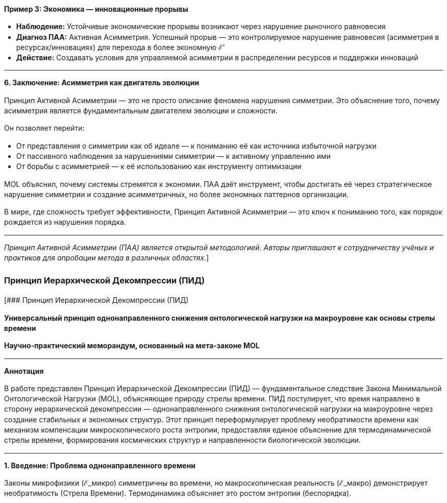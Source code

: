 **Пример 3: Экономика — инновационные прорывы**
- **Наблюдение:** Устойчивые экономические прорывы возникают через нарушение рыночного равновесия
- **Диагноз ПАА:** Активная Асимметрия. Успешный прорыв — это контролируемое нарушение равновесия (асимметрия в ресурсах/инновациях) для перехода в более экономную ℰ'
- **Действие:** Создавать условия для управляемой асимметрии в распределении ресурсов и поддержки инноваций

---

**6. Заключение: Асимметрия как двигатель эволюции**

Принцип Активной Асимметрии — это не просто описание феномена нарушения симметрии. Это объяснение того, почему асимметрия является фундаментальным двигателем эволюции и сложности.

Он позволяет перейти:

- От представления о симметрии как об идеале — к пониманию её как источника избыточной нагрузки
- От пассивного наблюдения за нарушениями симметрии — к активному управлению ими
- От борьбы с асимметрией — к её использованию как инструменту оптимизации

MOL объяснил, почему системы стремятся к экономии. ПАА даёт инструмент, чтобы достигать её через стратегическое нарушение симметрии и создание асимметричных, но более экономных паттернов организации.

В мире, где сложность требует эффективности, Принцип Активной Асимметрии — это ключ к пониманию того, как порядок рождается из нарушения порядка.

---

*Принцип Активной Асимметрии (ПАА) является открытой методологией. Авторы приглашают к сотрудничеству учёных и практиков для апробации метода в различных областях.*]

### Принцип Иерархической Декомпрессии (ПИД)
[### Принцип Иерархической Декомпрессии (ПИД)

**Универсальный принцип однонаправленного снижения онтологической нагрузки на макроуровне как основы стрелы времени**

**Научно-практический меморандум, основанный на мета-законе MOL**

---

**Аннотация**

В работе представлен Принцип Иерархической Декомпрессии (ПИД) — фундаментальное следствие Закона Минимальной Онтологической Нагрузки (MOL), объясняющее природу стрелы времени. ПИД постулирует, что время направлено в сторону иерархической декомпрессии — однонаправленного снижения онтологической нагрузки на макроуровне через создание стабильных и экономных структур. Этот принцип переформулирует проблему необратимости времени как механизм компенсации микроскопического роста энтропии, предоставляя единое объяснение для термодинамической стрелы времени, формирования космических структур и направленности биологической эволюции.

---

**1. Введение: Проблема однонаправленного времени**

Законы микрофизики (ℰ_микро) симметричны во времени, но макроскопическая реальность (ℰ_макро) демонстрирует необратимость (Стрела Времени). Термодинамика объясняет это ростом энтропии (беспорядка).
